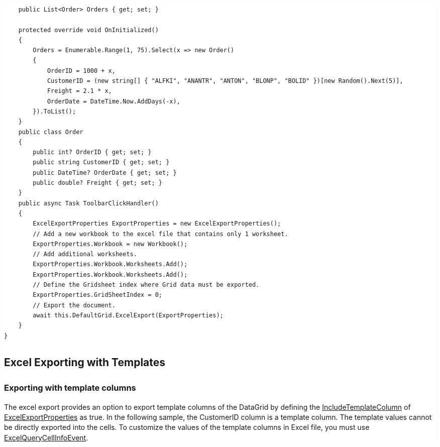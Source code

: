 ```cshtml
    public List<Order> Orders { get; set; }

    protected override void OnInitialized()
    {
        Orders = Enumerable.Range(1, 75).Select(x => new Order()
        {
            OrderID = 1000 + x,
            CustomerID = (new string[] { "ALFKI", "ANANTR", "ANTON", "BLONP", "BOLID" })[new Random().Next(5)],
            Freight = 2.1 * x,
            OrderDate = DateTime.Now.AddDays(-x),
        }).ToList();
    }
    public class Order
    {
        public int? OrderID { get; set; }
        public string CustomerID { get; set; }
        public DateTime? OrderDate { get; set; }
        public double? Freight { get; set; }
    }
    public async Task ToolbarClickHandler()
    {
        ExcelExportProperties ExportProperties = new ExcelExportProperties();
        // Add a new workbook to the excel file that contains only 1 worksheet.
        ExportProperties.Workbook = new Workbook();
        // Add additional worksheets.
        ExportProperties.Workbook.Worksheets.Add();
        ExportProperties.Workbook.Worksheets.Add();
        // Define the Gridsheet index where Grid data must be exported.
        ExportProperties.GridSheetIndex = 0;
        // Export the document. 
        await this.DefaultGrid.ExcelExport(ExportProperties);
    }
}

```

## Excel Exporting with Templates

### Exporting with template columns

The excel export provides an option to export template columns of the DataGrid by defining the [IncludeTemplateColumn](https://help.syncfusion.com/cr/blazor/Syncfusion.Blazor.Grids.ExcelExportProperties.html#Syncfusion_Blazor_Grids_ExcelExportProperties_IncludeTemplateColumn) of [ExcelExportProperties](https://help.syncfusion.com/cr/blazor/Syncfusion.Blazor.Grids.ExcelExportProperties.html) as true. In the following sample, the CustomerID column is a template column. The template values cannot be directly exported into the cells. To customize the values of the template columns in Excel file, you must use [ExcelQueryCellInfoEvent](https://help.syncfusion.com/cr/blazor/Syncfusion.Blazor.Grids.GridEvents-1.html#Syncfusion_Blazor_Grids_GridEvents_1_ExcelQueryCellInfoEvent).
